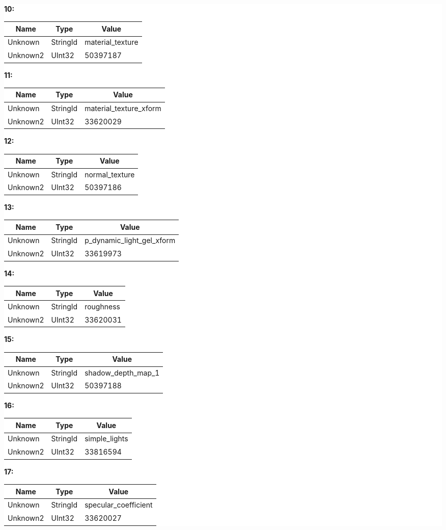 
**10:**

Name	| Type	| Value
---	|---	|---	|
Unknown	|StringId	|material_texture
Unknown2	|UInt32	|50397187


**11:**

Name	| Type	| Value
---	|---	|---	|
Unknown	|StringId	|material_texture_xform
Unknown2	|UInt32	|33620029


**12:**

Name	| Type	| Value
---	|---	|---	|
Unknown	|StringId	|normal_texture
Unknown2	|UInt32	|50397186


**13:**

Name	| Type	| Value
---	|---	|---	|
Unknown	|StringId	|p_dynamic_light_gel_xform
Unknown2	|UInt32	|33619973


**14:**

Name	| Type	| Value
---	|---	|---	|
Unknown	|StringId	|roughness
Unknown2	|UInt32	|33620031


**15:**

Name	| Type	| Value
---	|---	|---	|
Unknown	|StringId	|shadow_depth_map_1
Unknown2	|UInt32	|50397188


**16:**

Name	| Type	| Value
---	|---	|---	|
Unknown	|StringId	|simple_lights
Unknown2	|UInt32	|33816594


**17:**

Name	| Type	| Value
---	|---	|---	|
Unknown	|StringId	|specular_coefficient
Unknown2	|UInt32	|33620027
